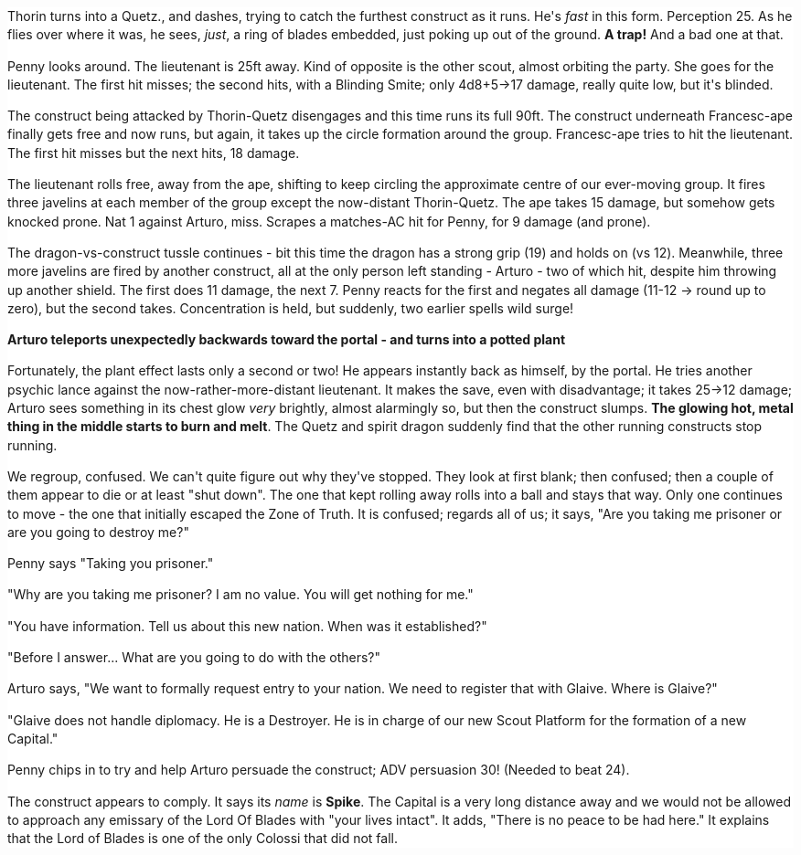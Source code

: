Thorin turns into a Quetz., and dashes, trying to catch the furthest construct as it runs. He's *fast* in this form. Perception 25. As he flies over where it was, he sees, *just*, a ring of blades embedded, just poking up out of the ground. **A trap!** And a bad one at that.

Penny looks around. The lieutenant is 25ft away. Kind of opposite is the other scout, almost orbiting the party. She goes for the lieutenant. The first hit misses; the second hits, with a Blinding Smite; only 4d8+5->17 damage, really quite low, but it's blinded.

The construct being attacked by Thorin-Quetz disengages and this time runs its full 90ft. The construct underneath Francesc-ape finally gets free and now runs, but again, it takes up the circle formation around the group. Francesc-ape tries to hit the lieutenant. The first hit misses but the next hits, 18 damage.

The lieutenant rolls free, away from the ape, shifting to keep circling the approximate centre of our ever-moving group. It fires three javelins at each member of the group except the now-distant Thorin-Quetz. The ape takes 15 damage, but somehow gets knocked prone. Nat 1 against Arturo, miss. Scrapes a matches-AC hit for Penny, for 9 damage (and prone).

The dragon-vs-construct tussle continues - bit this time the dragon has a strong grip (19) and holds on (vs 12). Meanwhile, three more javelins are fired by another construct, all at the only person left standing - Arturo - two of which hit, despite him throwing up another shield. The first does 11 damage, the next 7. Penny reacts for the first and negates all damage (11-12 -> round up to zero), but the second takes. Concentration is held, but suddenly, two earlier spells wild surge!

**Arturo teleports unexpectedly backwards toward the portal - and turns into a potted plant**

Fortunately, the plant effect lasts only a second or two! He appears instantly back as himself, by the portal. He tries another psychic lance against the now-rather-more-distant lieutenant. It makes the save, even with disadvantage; it takes 25->12 damage; Arturo sees something in its chest glow *very* brightly, almost alarmingly so, but then the construct slumps. **The glowing hot, metal thing in the middle starts to burn and melt**. The Quetz and spirit dragon suddenly find that the other running constructs stop running.

We regroup, confused. We can't quite figure out why they've stopped. They look at first blank; then confused; then a couple of them appear to die or at least "shut down". The one that kept rolling away rolls into a ball and stays that way. Only one continues to move - the one that initially escaped the Zone of Truth. It is confused; regards all of us; it says, "Are you taking me prisoner or are you going to destroy me?"

Penny says "Taking you prisoner."

"Why are you taking me prisoner? I am no value. You will get nothing for me."

"You have information. Tell us about this new nation. When was it established?"

"Before I answer... What are you going to do with the others?"

Arturo says, "We want to formally request entry to your nation. We need to register that with Glaive. Where is Glaive?"

"Glaive does not handle diplomacy. He is a Destroyer. He is in charge of our new Scout Platform for the formation of a new Capital."

Penny chips in to try and help Arturo persuade the construct; ADV persuasion 30! (Needed to beat 24).

The construct appears to comply. It says its *name* is **Spike**. The Capital is a very long distance away and we would not be allowed to approach any emissary of the Lord Of Blades with "your lives intact". It adds, "There is no peace to be had here." It explains that the Lord of Blades is one of the only Colossi that did not fall.
